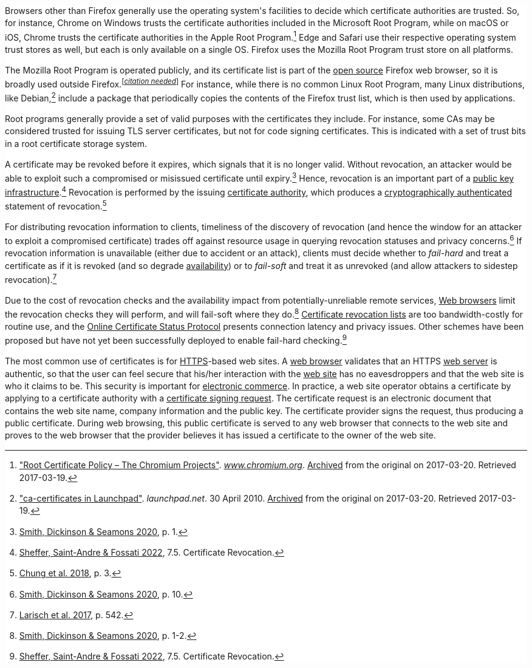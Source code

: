 Browsers other than Firefox generally use the operating system's facilities to decide which certificate authorities are trusted. So, for instance, Chrome on Windows trusts the certificate authorities included in the Microsoft Root Program, while on macOS or iOS, Chrome trusts the certificate authorities in the Apple Root Program.[^29] Edge and Safari use their respective operating system trust stores as well, but each is only available on a single OS. Firefox uses the Mozilla Root Program trust store on all platforms.

The Mozilla Root Program is operated publicly, and its certificate list is part of the [open source](https://en.wikipedia.org/wiki/Open-source_software "Open-source software") Firefox web browser, so it is broadly used outside Firefox.<sup class="noprint Inline-Template Template-Fact">[<i><a href="https://en.wikipedia.org/wiki/Wikipedia:Citation_needed" title="Wikipedia:Citation needed"><span title="This claim needs references to reliable sources. (September 2022)">citation needed</span></a></i>]</sup> For instance, while there is no common Linux Root Program, many Linux distributions, like Debian,[^30] include a package that periodically copies the contents of the Firefox trust list, which is then used by applications.

Root programs generally provide a set of valid purposes with the certificates they include. For instance, some CAs may be considered trusted for issuing TLS server certificates, but not for code signing certificates. This is indicated with a set of trust bits in a root certificate storage system.

A certificate may be revoked before it expires, which signals that it is no longer valid. Without revocation, an attacker would be able to exploit such a compromised or misissued certificate until expiry.[^footnotesmithdickinsonseamons20201-31] Hence, revocation is an important part of a [public key infrastructure](https://en.wikipedia.org/wiki/Public_key_infrastructure "Public key infrastructure").[^footnotesheffersaint-andrefossati20227.5._certificate_revocation-32] Revocation is performed by the issuing [certificate authority](https://en.wikipedia.org/wiki/Certificate_authority "Certificate authority"), which produces a [cryptographically authenticated](https://en.wikipedia.org/wiki/Cryptographically_authenticated "Cryptographically authenticated") statement of revocation.[^footnotechunglokchandrasekaranchoffnes20183-33]

For distributing revocation information to clients, timeliness of the discovery of revocation (and hence the window for an attacker to exploit a compromised certificate) trades off against resource usage in querying revocation statuses and privacy concerns.[^footnotesmithdickinsonseamons202010-34] If revocation information is unavailable (either due to accident or an attack), clients must decide whether to *fail-hard* and treat a certificate as if it is revoked (and so degrade [availability](https://en.wikipedia.org/wiki/Availability "Availability")) or to *fail-soft* and treat it as unrevoked (and allow attackers to sidestep revocation).[^footnotelarischchoffneslevinmaggs2017542-35]

Due to the cost of revocation checks and the availability impact from potentially-unreliable remote services, [Web browsers](https://en.wikipedia.org/wiki/Web_browsers "Web browsers") limit the revocation checks they will perform, and will fail-soft where they do.[^footnotesmithdickinsonseamons20201-2-36] [Certificate revocation lists](https://en.wikipedia.org/wiki/Certificate_revocation_lists "Certificate revocation lists") are too bandwidth-costly for routine use, and the [Online Certificate Status Protocol](https://en.wikipedia.org/wiki/Online_Certificate_Status_Protocol "Online Certificate Status Protocol") presents connection latency and privacy issues. Other schemes have been proposed but have not yet been successfully deployed to enable fail-hard checking.[^footnotesheffersaint-andrefossati20227.5._certificate_revocation-32]

The most common use of certificates is for [HTTPS](https://en.wikipedia.org/wiki/HTTPS "HTTPS")\-based web sites. A [web browser](https://en.wikipedia.org/wiki/Web_browser "Web browser") validates that an HTTPS [web server](https://en.wikipedia.org/wiki/Web_server "Web server") is authentic, so that the user can feel secure that his/her interaction with the [web site](https://en.wikipedia.org/wiki/Web_site "Web site") has no eavesdroppers and that the web site is who it claims to be. This security is important for [electronic commerce](https://en.wikipedia.org/wiki/Electronic_commerce "Electronic commerce"). In practice, a web site operator obtains a certificate by applying to a certificate authority with a [certificate signing request](https://en.wikipedia.org/wiki/Certificate_signing_request "Certificate signing request"). The certificate request is an electronic document that contains the web site name, company information and the public key. The certificate provider signs the request, thus producing a public certificate. During web browsing, this public certificate is served to any web browser that connects to the web site and proves to the web browser that the provider believes it has issued a certificate to the owner of the web site.


[^:0-1]: [Wildcard SSL certificate limitation on QuovadisGlobal.com](https://support.quovadisglobal.com/KB/a60/will-ssl-work-with-multilevel-wildcards.aspx?KBSearchID=10223) Cite error: The named reference ":0" was defined multiple times with different content (see the [help page](https://en.wikipedia.org/wiki/Help:Cite_errors/Cite_error_references_duplicate_key "Help:Cite errors/Cite error references duplicate key")).
[^2]: Alrawais, Arwa; Alhothaily, Abdulrahman; [Cheng, Xiuzhen](https://en.wikipedia.org/wiki/Xiuzhen_Cheng "Xiuzhen Cheng"); Hu, Chunqiang; Yu, Jiguo (2018-06-01). ["SecureGuard: A Certificate Validation System in Public Key Infrastructure"](https://ieeexplore.ieee.org/document/8290970). *IEEE Transactions on Vehicular Technology*. **67** (6): 5399–5408. [doi](https://en.wikipedia.org/wiki/Doi_\(identifier\) "Doi (identifier)"):[10.1109/TVT.2018.2805700](https://doi.org/10.1109%2FTVT.2018.2805700). [ISSN](https://en.wikipedia.org/wiki/ISSN_\(identifier\) "ISSN (identifier)") [0018-9545](https://search.worldcat.org/issn/0018-9545). [S2CID](https://en.wikipedia.org/wiki/S2CID_\(identifier\) "S2CID (identifier)") [49270949](https://api.semanticscholar.org/CorpusID:49270949). [Archived](https://web.archive.org/web/20220826181642/https://ieeexplore.ieee.org/document/8290970/) from the original on 2022-08-26. Retrieved 2022-08-26.
[^3]: Chadwick, David W; Basden, Andrew (2001-10-31). ["Evaluating Trust in a Public Key Certification Authority"](https://www.sciencedirect.com/science/article/pii/S0167404801007106). *Computers & Security*. **20** (7): 592–611. [doi](https://en.wikipedia.org/wiki/Doi_\(identifier\) "Doi (identifier)"):[10.1016/S0167-4048(01)00710-6](https://doi.org/10.1016%2FS0167-4048%2801%2900710-6). [ISSN](https://en.wikipedia.org/wiki/ISSN_\(identifier\) "ISSN (identifier)") [0167-4048](https://search.worldcat.org/issn/0167-4048). [Archived](https://web.archive.org/web/20220226191547/https://www.sciencedirect.com/science/article/pii/S0167404801007106) from the original on 2022-02-26. Retrieved 2022-02-26.
[^4]: ["Internal names"](https://docs.digicert.com/en/certcentral/certificate-tools/discovery-user-guide/tls-ssl-certificate-vulnerabilities/internal-names.html). [DigiCert](https://en.wikipedia.org/wiki/DigiCert "DigiCert") Documentation.
[^5]: ["Free SSL Certificate | IONOS by 1&1"](https://www.ionos.co.uk/security/free-ssl). *www.ionos.co.uk*. [Archived](https://web.archive.org/web/20220718121336/https://www.ionos.co.uk/security/free-ssl) from the original on 2022-07-18. Retrieved 2022-07-15.
[^6]: ["x509v3\_config - X509 V3 certificate extension configuration format"](https://www.openssl.org/docs/manmaster/man5/x509v3_config.html#Subject-Alternative-Name). [OpenSSL](https://en.wikipedia.org/wiki/OpenSSL "OpenSSL"). Retrieved 2020-01-16.
[^7]: [RFC](https://en.wikipedia.org/wiki/RFC_\(identifier\) "RFC (identifier)") [5280](https://datatracker.ietf.org/doc/html/rfc5280): 4.2.1.6. Subject Alternative Name
[^chrome58-8]: Medley, Joseph (March 2017). ["Deprecations and Removals in Chrome 58"](https://developers.google.com/web/updates/2017/03/chrome-58-deprecations#remove_support_for_commonname_matching_in_certificates). Google Inc. Retrieved 2022-01-04.
[^9]: ["Common Name (CN) for a wildcard certificate"](https://docs.digicert.com/en/certcentral/certificate-tools/certificate-lifecycle-automation-guides/certcentral-managed-automation/common-name--cn--for-a-wildcard-certificate.html). DigiCert Documentation.
[^10]: ["Wildcard and SAN: Understanding Multi-Use SSL Certificates"](https://www.thawte.com/resources/pdfs/Thawte_Multiuse_SSL_WP.pdf) (PDF). [Thawte](https://en.wikipedia.org/wiki/Thawte "Thawte"). 2013.
[^11]: ["Wildcard Certificate Explained in Simpler Terms"](http://searchsecurity.techtarget.com/definition/wildcard-certificate). 23 May 2016.
[^12]: ["RFC 2818 - HTTP Over TLS"](http://tools.ietf.org/html/rfc2818#page-5). [Internet Engineering Task Force](https://en.wikipedia.org/wiki/Internet_Engineering_Task_Force "Internet Engineering Task Force"). May 2000. p. 5. Retrieved 2014-12-15. \[...\] \*.a.com matches foo.a.com but not bar.foo.a.com.
[^13]: Newman, C. (June 1999). [*RFC 2595 - Using TLS with IMAP, POP3 and ACAP*](https://tools.ietf.org/html/rfc2595#page-3#page-3). [Internet Engineering Task Force](https://en.wikipedia.org/wiki/Internet_Engineering_Task_Force "Internet Engineering Task Force"). p. 3. [doi](https://en.wikipedia.org/wiki/Doi_\(identifier\) "Doi (identifier)"):[10.17487/RFC2595](https://doi.org/10.17487%2FRFC2595). [RFC](https://en.wikipedia.org/wiki/Request_for_Comments "Request for Comments") [2595](https://datatracker.ietf.org/doc/html/rfc2595). Retrieved 2014-12-15. For example, \*.example.com would match a.example.com, foo.example.com, etc. but would not match example.com.
[^14]: ["Guidelines For The Issuance And Management Of Extended Validation Certificates, Version 1.5.2"](https://cabforum.org/wp-content/uploads/EV-V1_5_2Libre.pdf#page=16) (PDF). CA/Browser Forum. 2014-10-16. p. 10. Retrieved 2014-12-15. Wildcard certificates are not allowed for EV Certificates.
[^15]: [x509v3\_config Subject Alternative Name](https://www.openssl.org/docs/apps/x509v3_config.html#Subject_Alternative_Name_)
[^16]: [The SAN option is available for EV SSL Certificates on Symantec.com](https://web.archive.org/web/20120613211438/http://www.symantec.com/theme.jsp?themeid=san-ssl-certificates)
[^17]: [SSLTools Certificate Lookup of Wikipedia.org's wildcard ssl certificate](http://www.ssltools.com/certificate_lookup/www.wikipedia.org)
[^18]: Saint-Andre, P.; Hodges, J. (March 2011). [*RFC 6125 - Representation and Verification of Domain-Based Application Service Identity within Internet Public Key Infrastructure Using X.509 (PKIX) Certificates in the Context of Transport Layer Security (TLS)*](https://tools.ietf.org/html/rfc6125#section-7.2#page-31). [Internet Engineering Task Force](https://en.wikipedia.org/wiki/Internet_Engineering_Task_Force "Internet Engineering Task Force"). p. 31. [doi](https://en.wikipedia.org/wiki/Doi_\(identifier\) "Doi (identifier)"):[10.17487/RFC6125](https://doi.org/10.17487%2FRFC6125). [RFC](https://en.wikipedia.org/wiki/Request_for_Comments "Request for Comments") [6125](https://datatracker.ietf.org/doc/html/rfc6125). Retrieved 2014-12-10. This document states that the wildcard character '\*' SHOULD NOT be included in presented identifiers but MAY be checked by application clients (mainly for the sake of backward compatibility with deployed infrastructure). \[...\] Several security considerations justify tightening the rules: \[...\]
[^19]: Rescorla, E. (May 2000). ["RFC 2818 - HTTP Over TLS"](https://tools.ietf.org/html/rfc2818.html). *tools.ietf.org*. [doi](https://en.wikipedia.org/wiki/Doi_\(identifier\) "Doi (identifier)"):[10.17487/RFC2818](https://doi.org/10.17487%2FRFC2818). [RFC](https://en.wikipedia.org/wiki/Request_for_Comments "Request for Comments") [2818](https://datatracker.ietf.org/doc/html/rfc2818). Retrieved 2019-04-20.
[^20]: Saint-Andre, P.; Hodges, J. (March 2011). ["RFC 6125 - Representation and Verification of Domain-Based Application Service Identity within Internet Public Key Infrastructure Using X.509 (PKIX) Certificates in the Context of Transport Layer Security (TLS)"](https://tools.ietf.org/html/rfc6125.html). *tools.ietf.org*. [doi](https://en.wikipedia.org/wiki/Doi_\(identifier\) "Doi (identifier)"):[10.17487/RFC6125](https://doi.org/10.17487%2FRFC6125). [RFC](https://en.wikipedia.org/wiki/Request_for_Comments "Request for Comments") [6125](https://datatracker.ietf.org/doc/html/rfc6125). Retrieved 2019-04-20.
[^21]: ["Disallow support for a\*.example.net, \*a.example.net, and a\*b.example.net in certificate wildcard handling"](https://codereview.chromium.org/762013002). The Chromium Projects, Google Inc. 3 December 2014. Retrieved 21 October 2020.
[^22]: ["Limit wildcard DNS ID support to names of the form \*.example.com (not foo\*.example.com)"](https://bugzilla.mozilla.org/show_bug.cgi?id=1107791). The Mozilla Foundation. 10 December 2014. Retrieved 21 October 2020.
[^23]: ["Disallow support for a\*.example.net, \*a.example.net, and a\*b.example.net in certificate wildcard handling"](https://bugs.python.org/issue23033). The Python Software Foundation. 26 November 2017. Retrieved 21 October 2020.
[^24]: ["Restrictions on data entries for public certificates"](https://docs.digicert.com/en/certcentral/manage-certificates/public-certificates---data-entries-that-violate-industry-standards.html#idp433257). [DigiCert](https://en.wikipedia.org/wiki/DigiCert "DigiCert") Documentation.
[^certs-25]: ["EMV CA"](https://emvca.com/index.html#EMV-CA). EMV Certificate Authority Worldwide. 2 December 2010. [Archived](https://web.archive.org/web/20200704133359/https://emvca.com/index.html#EMV-CA) from the original on 4 July 2020. Retrieved January 20, 2020.
[^26]: ["X.509 Certificate Policy For The Federal Bridge Certification Authority (FBCA)"](https://www.idmanagement.gov/wp-content/uploads/sites/1171/uploads/fpki-x509-cert-policy-fbca.pdf) (PDF). [Archived](https://web.archive.org/web/20210318002502/https://www.idmanagement.gov/wp-content/uploads/sites/1171/uploads/fpki-x509-cert-policy-fbca.pdf) (PDF) from the original on 2021-03-18. Retrieved 2021-05-07.
[^27]: ["X.509 Certificate Policy For The Federal Bridge Certification Authority (FBCA)"](https://www.idmanagement.gov/wp-content/uploads/sites/1171/uploads/fpki-x509-cert-policy-fbca.pdf) (PDF). [Archived](https://web.archive.org/web/20210318002502/https://www.idmanagement.gov/wp-content/uploads/sites/1171/uploads/fpki-x509-cert-policy-fbca.pdf) (PDF) from the original on 2021-03-18. Retrieved 2021-05-07.
[^28]: ["Usage Statistics and Market Share of SSL Certificate Authorities for Websites, May 2020"](https://w3techs.com/technologies/overview/ssl_certificate). *w3techs.com*. [Archived](https://web.archive.org/web/20220630123456/https://w3techs.com/technologies/overview/ssl_certificate) from the original on 2022-06-30. Retrieved 2020-05-01.
[^29]: ["Root Certificate Policy – The Chromium Projects"](https://www.chromium.org/Home/chromium-security/root-ca-policy). *www.chromium.org*. [Archived](https://web.archive.org/web/20170320053911/https://www.chromium.org/Home/chromium-security/root-ca-policy) from the original on 2017-03-20. Retrieved 2017-03-19.
[^30]: ["ca-certificates in Launchpad"](https://launchpad.net/ca-certificates). *launchpad.net*. 30 April 2010. [Archived](https://web.archive.org/web/20170320055526/https://launchpad.net/ca-certificates) from the original on 2017-03-20. Retrieved 2017-03-19.
[^footnotesmithdickinsonseamons20201-31]: [Smith, Dickinson & Seamons 2020](https://en.wikipedia.org/wiki/#CITEREFSmithDickinsonSeamons2020), p. 1.
[^footnotesheffersaint-andrefossati20227.5._certificate_revocation-32]: [Sheffer, Saint-Andre & Fossati 2022](https://en.wikipedia.org/wiki/#CITEREFShefferSaint-AndreFossati2022), 7.5. Certificate Revocation.
[^footnotechunglokchandrasekaranchoffnes20183-33]: [Chung et al. 2018](https://en.wikipedia.org/wiki/#CITEREFChungLokChandrasekaranChoffnes2018), p. 3.
[^footnotesmithdickinsonseamons202010-34]: [Smith, Dickinson & Seamons 2020](https://en.wikipedia.org/wiki/#CITEREFSmithDickinsonSeamons2020), p. 10.
[^footnotelarischchoffneslevinmaggs2017542-35]: [Larisch et al. 2017](https://en.wikipedia.org/wiki/#CITEREFLarischChoffnesLevinMaggs2017), p. 542.
[^footnotesmithdickinsonseamons20201-2-36]: [Smith, Dickinson & Seamons 2020](https://en.wikipedia.org/wiki/#CITEREFSmithDickinsonSeamons2020), p. 1-2.
[^37]: ["Firefox-dev Google group - Intent to Ship: Move Extended Validation Information out of the URL bar"](https://groups.google.com/forum/m/?fromgroups&hl=en#!topic/firefox-dev/6wAg_PpnlY4). *groups.google.com*. [Archived](https://web.archive.org/web/20200812031241/https://groups.google.com/forum/m/?hl=en&fromgroups#!topic/firefox-dev/6wAg_PpnlY4) from the original on 2020-08-12. Retrieved 2020-08-03.
[^38]: ["Chrome Security-dev Google group - Upcoming Change to Chrome's Identity Indicators"](https://groups.google.com/a/chromium.org/forum/m/#!msg/security-dev/h1bTcoTpfeI/jUTk1z7VAAAJ). *groups.google.com*. [Archived](https://web.archive.org/web/20200607075453/https://groups.google.com/a/chromium.org/forum/m/#!msg/security-dev/h1bTcoTpfeI/jUTk1z7VAAAJ) from the original on 2020-06-07. Retrieved 2020-08-03.
[^39]: ["Extended Validation Certificates are (Really, Really) Dead"](https://www.troyhunt.com/extended-validation-certificates-are-really-really-dead/). *troyhunt.com*. 12 August 2019. [Archived](https://web.archive.org/web/20200716132825/https://www.troyhunt.com/extended-validation-certificates-are-really-really-dead/) from the original on 2020-07-16. Retrieved 2020-08-03.
[^40]: ["DigiNotar removal by Mozilla"](https://blog.mozilla.org/security/2011/09/02/diginotar-removal-follow-up/). Mozilla.org. 2 September 2011. [Archived](https://web.archive.org/web/20120603095436/http://blog.mozilla.org/security/2011/09/02/diginotar-removal-follow-up/) from the original on 3 June 2012. Retrieved 30 July 2012.
[^41]: ["DigitNotar removal by Google"](http://googleonlinesecurity.blogspot.com/2011/08/update-on-attempted-man-in-middle.html). [Archived](https://web.archive.org/web/20110913024152/http://googleonlinesecurity.blogspot.com/2011/08/update-on-attempted-man-in-middle.html) from the original on 13 September 2011. Retrieved 30 July 2012.
[^42]: ["Using certificates article at Mozilla.org"](https://www.mozilla.org/projects/security/pki/psm/help_21/using_certs_help.html). Mozilla.org. [Archived](https://web.archive.org/web/20120712233633/http://www.mozilla.org/projects/security/pki/psm/help_21/using_certs_help.html) from the original on 12 July 2012. Retrieved 30 July 2012.
[^43]: Ran Canetti: Universally Composable Signature, Certification, and Authentication. CSFW 2004, [http://eprint.iacr.org/2003/239](http://eprint.iacr.org/2003/239) [Archived](https://web.archive.org/web/20090828160103/http://eprint.iacr.org/2003/239) 2009-08-28 at the [Wayback Machine](https://en.wikipedia.org/wiki/Wayback_Machine "Wayback Machine")
[^44]: [Ben Laurie](https://en.wikipedia.org/wiki/Ben_Laurie "Ben Laurie"), [Ian Goldberg](https://en.wikipedia.org/wiki/Ian_Goldberg "Ian Goldberg") (18 January 2014). ["Replacing passwords on the Internet AKA post-Snowden Opportunistic Encryption"](https://www.w3.org/2014/strint/papers/46.pdf) (PDF). [Archived](https://web.archive.org/web/20141027134430/https://www.w3.org/2014/strint/papers/46.pdf) (PDF) from the original on 27 October 2014. Retrieved 15 November 2014.
[^45]: ["NIST Computer Security Publications – NIST Special Publications (SPs)"](http://csrc.nist.gov/publications/PubsSPs.html). *csrc.nist.gov*. [Archived](https://web.archive.org/web/20170917101423/http://csrc.nist.gov/publications/PubsSPs.html) from the original on 2017-09-17. Retrieved 2016-06-19.
[^46]: ["SP 800-32 Introduction to Public Key Technology and the Federal PKI Infrastructure"](http://nvlpubs.nist.gov/nistpubs/Legacy/SP/nistspecialpublication800-32.pdf) (PDF). National Institute of Standards and Technology. [Archived](https://web.archive.org/web/20180605104516/https://nvlpubs.nist.gov/nistpubs/Legacy/SP/nistspecialpublication800-32.pdf) (PDF) from the original on 2018-06-05. Retrieved 2016-06-19.
[^47]: ["SP 800-25 Federal Agency Use of Public Key Technology for Digital Signatures and Authentication"](http://nvlpubs.nist.gov/nistpubs/Legacy/SP/nistspecialpublication800-25.pdf) (PDF). National Institute of Standards and Technology. [Archived](https://web.archive.org/web/20180602102217/https://nvlpubs.nist.gov/nistpubs/Legacy/SP/nistspecialpublication800-25.pdf) (PDF) from the original on 2018-06-02. Retrieved 2016-06-19.